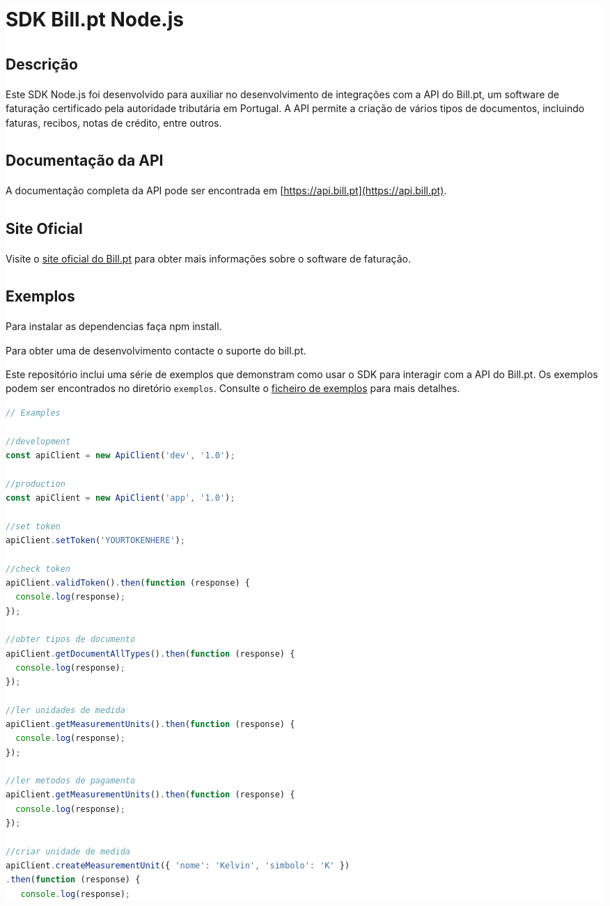 # SDK Bill.pt Node.js

## Descrição

Este SDK Node.js foi desenvolvido para auxiliar no desenvolvimento de integrações com a API do Bill.pt, um software de faturação certificado pela autoridade tributária em Portugal. A API permite a criação de vários tipos de documentos, incluindo faturas, recibos, notas de crédito, entre outros.

## Documentação da API

A documentação completa da API pode ser encontrada em [https://api.bill.pt](https://api.bill.pt).

## Site Oficial

Visite o [site oficial do Bill.pt](https://bill.pt) para obter mais informações sobre o software de faturação.

## Exemplos
Para instalar as dependencias faça npm install.

Para obter uma de desenvolvimento contacte o suporte do bill.pt.

Este repositório inclui uma série de exemplos que demonstram como usar o SDK para interagir com a API do Bill.pt. Os exemplos podem ser encontrados no diretório `exemplos`. Consulte o [ficheiro de exemplos](https://github.com/SlayerKita/bill/blob/main/examples.js) para mais detalhes.

```javascript
// Examples

//development 
const apiClient = new ApiClient('dev', '1.0');

//production
const apiClient = new ApiClient('app', '1.0');

//set token
apiClient.setToken('YOURTOKENHERE');

//check token 
apiClient.validToken().then(function (response) {
  console.log(response);
});

//obter tipos de documento
apiClient.getDocumentAllTypes().then(function (response) {
  console.log(response);
});

//ler unidades de medida 
apiClient.getMeasurementUnits().then(function (response) {
  console.log(response);
});

//ler metodos de pagamento
apiClient.getMeasurementUnits().then(function (response) {
  console.log(response);
});

//criar unidade de medida 
apiClient.createMeasurementUnit({ 'nome': 'Kelvin', 'simbolo': 'K' })
.then(function (response) {
   console.log(response);
```